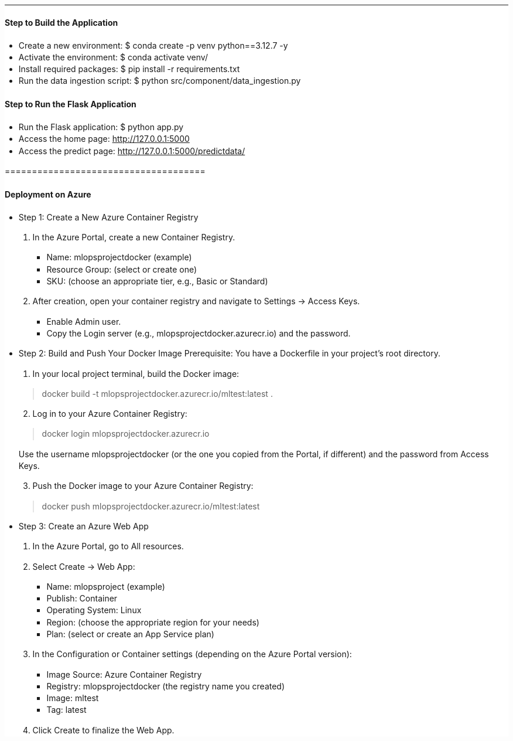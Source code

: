 ________________________________________

#### Step to Build the Application
- Create a new environment: $ conda create -p venv python==3.12.7 -y
- Activate the environment: $ conda activate venv/
- Install required packages: $ pip install -r requirements.txt
- Run the data ingestion script: $ python src/component/data_ingestion.py

#### Step to Run the Flask Application
- Run the Flask application: $ python app.py
- Access the home page: http://127.0.0.1:5000
- Access the predict page: http://127.0.0.1:5000/predictdata/


=====================================

#### Deployment on Azure
- Step 1: Create a New Azure Container Registry
    1. In the Azure Portal, create a new Container Registry.

        - Name: mlopsprojectdocker (example)
        - Resource Group: (select or create one)
        - SKU: (choose an appropriate tier, e.g., Basic or Standard)

    2. After creation, open your container registry and navigate to Settings → Access Keys.

        - Enable Admin user.
        - Copy the Login server (e.g., mlopsprojectdocker.azurecr.io) and the password.

- Step 2: Build and Push Your Docker Image
    Prerequisite: You have a Dockerfile in your project’s root directory.

    1. In your local project terminal, build the Docker image:
    > docker build -t mlopsprojectdocker.azurecr.io/mltest:latest .

    2. Log in to your Azure Container Registry:
    > docker login mlopsprojectdocker.azurecr.io
    
    Use the username mlopsprojectdocker (or the one you copied from the Portal, if different) and the password from Access Keys.

    3. Push the Docker image to your Azure Container Registry:

    > docker push mlopsprojectdocker.azurecr.io/mltest:latest

- Step 3: Create an Azure Web App
    1. In the Azure Portal, go to All resources.
    2. Select Create → Web App:
        - Name: mlopsproject (example)
        - Publish: Container
        - Operating System: Linux
        - Region: (choose the appropriate region for your needs)
        - Plan: (select or create an App Service plan)

    3. In the Configuration or Container settings (depending on the Azure Portal version):

        - Image Source: Azure Container Registry
        - Registry: mlopsprojectdocker (the registry name you created)
        - Image: mltest
        - Tag: latest
    4. Click Create to finalize the Web App.
